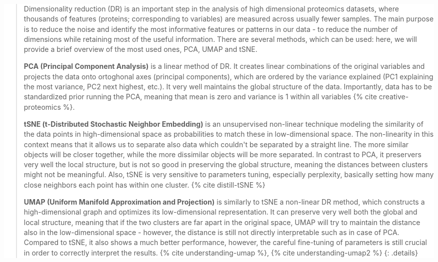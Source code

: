 
> <details-title></details-title>
> 
> Dimensionality reduction (DR) is an important step in the analysis of high dimensional proteomics datasets, where 
> thousands of features (proteins; corresponding to variables) are measured across usually fewer samples. The main
> purpose is to reduce the noise and identify the most informative features or patterns in our data - to reduce the 
> number of dimensions while retaining most of the useful information. There are several methods, which can be used: 
> here, we will provide a brief overview of the most used ones, PCA, UMAP and tSNE.
>
> **PCA (Principal Component Analysis)** is a linear method of DR. It creates linear combinations of the original
> variables and projects the data onto ortoghonal axes (principal components), which are ordered by the variance
> explained (PC1 explaining the most variance, PC2 next highest, etc.). It very well maintains the global structure of
> the data. Importantly, data has to be standardized prior running the PCA, meaning that mean is zero and variance is
> 1 within all variables {% cite creative-proteomics %}.
>
> **tSNE (t-Distributed Stochastic Neighbor Embedding)** is an unsupervised non-linear technique modeling the
> similarity of the data points in high-dimensional space as probabilities to match these in low-dimensional space.
> The non-linearity in this context means that it allows us to separate also data which couldn't be separated by a
> straight line. The more similar objects will be closer together, while the more dissimilar objects will be more
> separated. In contrast to PCA, it preservers very well the local structure, but is not so good in preserving the
> global structure, meaning the distances between clusters might not be meaningful. Also, tSNE is very sensitive to
> parameters tuning, especially perplexity, basically setting how many close neighbors each point has within one
> cluster. {% cite distill-tSNE %}
> 
> **UMAP (Uniform Manifold Approximation and Projection)** is similarly to tSNE a non-linear DR method, which
> constructs a high-dimensional graph and optimizes its low-dimensional representation. It can preserve very well both
> the global and local structure, meaning that if the two clusters are far apart in the original space, UMAP will try
> to maintain the distance also in the low-dimensional space - however, the distance is still not directly
> interpretable such as in case of PCA. Compared to tSNE, it also shows a much better performance, however, the
> careful fine-tuning of parameters is still crucial in order to correctly interpret the results. {% cite 
> understanding-umap %}, {% cite understanding-umap2 %}
{: .details}
